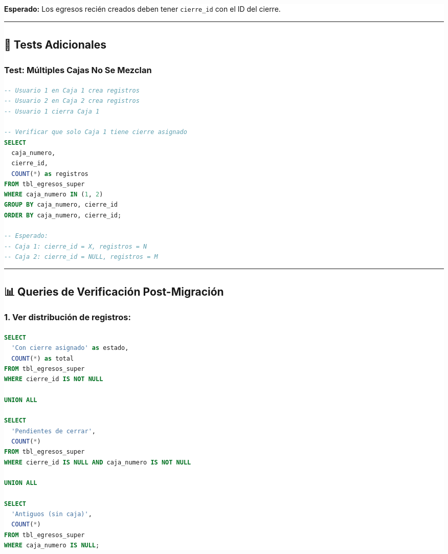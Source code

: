 
**Esperado:** Los egresos recién creados deben tener `cierre_id` con el ID del cierre.

---

## 🧪 **Tests Adicionales**

### **Test: Múltiples Cajas No Se Mezclan**

```sql
-- Usuario 1 en Caja 1 crea registros
-- Usuario 2 en Caja 2 crea registros
-- Usuario 1 cierra Caja 1

-- Verificar que solo Caja 1 tiene cierre asignado
SELECT 
  caja_numero,
  cierre_id,
  COUNT(*) as registros
FROM tbl_egresos_super
WHERE caja_numero IN (1, 2)
GROUP BY caja_numero, cierre_id
ORDER BY caja_numero, cierre_id;

-- Esperado:
-- Caja 1: cierre_id = X, registros = N
-- Caja 2: cierre_id = NULL, registros = M
```

---

## 📊 **Queries de Verificación Post-Migración**

### **1. Ver distribución de registros:**

```sql
SELECT 
  'Con cierre asignado' as estado,
  COUNT(*) as total
FROM tbl_egresos_super
WHERE cierre_id IS NOT NULL

UNION ALL

SELECT 
  'Pendientes de cerrar',
  COUNT(*)
FROM tbl_egresos_super
WHERE cierre_id IS NULL AND caja_numero IS NOT NULL

UNION ALL

SELECT 
  'Antiguos (sin caja)',
  COUNT(*)
FROM tbl_egresos_super
WHERE caja_numero IS NULL;
```
